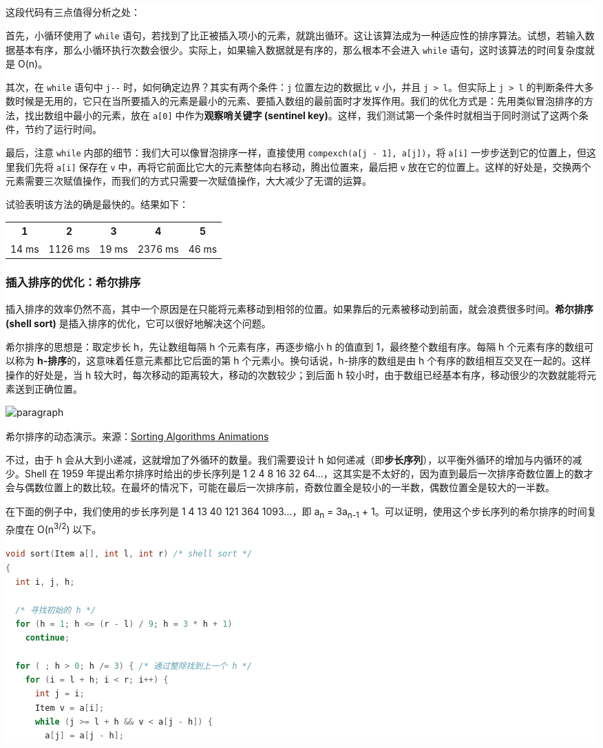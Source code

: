 这段代码有三点值得分析之处：

首先，小循环使用了 `while` 语句，若找到了比正被插入项小的元素，就跳出循环。这让该算法成为一种适应性的排序算法。试想，若输入数据基本有序，那么小循环执行次数会很少。实际上，如果输入数据就是有序的，那么根本不会进入 `while` 语句，这时该算法的时间复杂度就是 O(n)。

其次，在 `while` 语句中 `j--` 时，如何确定边界？其实有两个条件：`j` 位置左边的数据比 `v` 小，并且 `j > l`。但实际上 `j > l` 的判断条件大多数时候是无用的，它只在当所要插入的元素是最小的元素、要插入数组的最前面时才发挥作用。我们的优化方式是：先用类似冒泡排序的方法，找出数组中最小的元素，放在 `a[0]` 中作为**观察哨关键字 (sentinel key)**。这样，我们测试第一个条件时就相当于同时测试了这两个条件，节约了运行时间。

最后，注意 `while` 内部的细节：我们大可以像冒泡排序一样，直接使用 `compexch(a[j - 1], a[j])`，将 `a[i]` 一步步送到它的位置上，但这里我们先将 `a[i]` 保存在 `v` 中，再将它前面比它大的元素整体向右移动，腾出位置来，最后把 `v` 放在它的位置上。这样的好处是，交换两个元素需要三次赋值操作，而我们的方式只需要一次赋值操作，大大减少了无谓的运算。

试验表明该方法的确是最快的。结果如下：

<table>
  <tr>
    <th>1</th>
    <th>2</th>
    <th>3</th>
    <th>4</th>
    <th>5</th>
  </tr>
  <tr>
    <td>14 ms</td>
    <td>1126 ms</td>
    <td>19 ms</td>
    <td>2376 ms</td>
    <td>46 ms</td>
  </tr>
</table>

### 插入排序的优化：希尔排序

插入排序的效率仍然不高，其中一个原因是在只能将元素移动到相邻的位置。如果靠后的元素被移动到前面，就会浪费很多时间。**希尔排序 (shell sort)** 是插入排序的优化，它可以很好地解决这个问题。

希尔排序的思想是：取定步长 h，先让数组每隔 h 个元素有序，再逐步缩小 h 的值直到 1，最终整个数组有序。每隔 h 个元素有序的数组可以称为 **h-排序**的，这意味着任意元素都比它后面的第 h 个元素小。换句话说，h-排序的数组是由 h 个有序的数组相互交叉在一起的。这样操作的好处是，当 h 较大时，每次移动的距离较大，移动的次数较少；到后面 h 较小时，由于数组已经基本有序，移动很少的次数就能将元素送到正确位置。

<p>
<img src="/assets/images/sorting-algorithms/shell-sort.gif" alt="paragraph" />
<figcaption>希尔排序的动态演示。来源：<a href="https://www.toptal.com/developers/sorting-algorithms">Sorting Algorithms Animations</a></figcaption>
</p>

不过，由于 h 会从大到小递减，这就增加了外循环的数量。我们需要设计 h 如何递减（即**步长序列**），以平衡外循环的增加与内循环的减少。Shell 在 1959 年提出希尔排序时给出的步长序列是 1 2 4 8 16 32 64…，这其实是不太好的，因为直到最后一次排序奇数位置上的数才会与偶数位置上的数比较。在最坏的情况下，可能在最后一次排序前，奇数位置全是较小的一半数，偶数位置全是较大的一半数。

在下面的例子中，我们使用的步长序列是 1 4 13 40 121 364 1093…，即 a<sub>n</sub> = 3a<sub>n-1</sub> + 1。可以证明，使用这个步长序列的希尔排序的时间复杂度在 O(n<sup>3/2</sup>) 以下。

```c
void sort(Item a[], int l, int r) /* shell sort */
{
  int i, j, h;
  
  /* 寻找初始的 h */
  for (h = 1; h <= (r - l) / 9; h = 3 * h + 1)
    continue;
  
  for ( ; h > 0; h /= 3) { /* 通过整除找到上一个 h */
    for (i = l + h; i < r; i++) {
      int j = i;
      Item v = a[i];
      while (j >= l + h && v < a[j - h]) {
        a[j] = a[j - h];
```